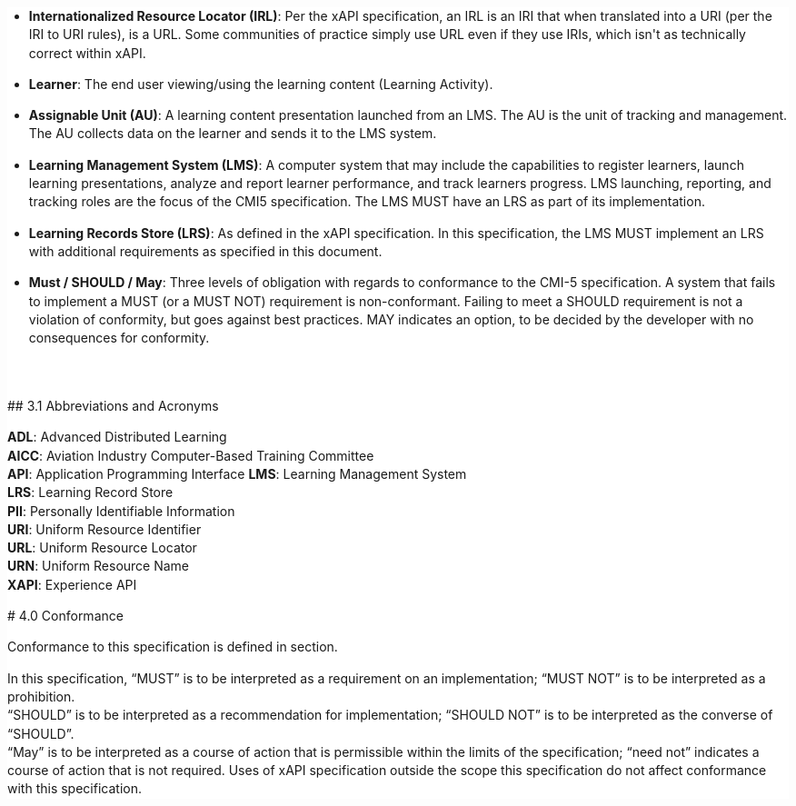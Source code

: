 * __Internationalized Resource Locator (IRL)__: Per the xAPI specification, an IRL is an IRI that when translated into a URI (per the IRI to URI rules), is a URL. Some communities of practice simply use URL even if they use IRIs, which isn't as technically correct within xAPI.

* __Learner__: The end user viewing/using the learning content (Learning Activity).

* __Assignable Unit (AU)__:  A learning content presentation launched from an LMS. The AU is the unit of tracking and management. The AU collects data on the learner and sends it to the LMS system.

* __Learning Management System (LMS)__: A computer system that may include the capabilities to register learners, launch learning presentations, analyze and report learner performance, and track learners progress. LMS launching, reporting, and tracking roles are the focus of the CMI5 specification.  The LMS MUST have an LRS as part of its implementation.

* __Learning Records Store (LRS)__: As defined in the xAPI specification.  In this specification, the LMS MUST implement an LRS with additional requirements as specified in this document.

* __Must / SHOULD / May__: Three levels of obligation with regards to conformance to the CMI-5 specification. A system that fails to implement a MUST (or a MUST NOT) requirement is non-conformant. Failing to meet a SHOULD requirement is not a violation of conformity, but goes against best practices. MAY indicates an option, to be decided by the developer with no consequences for conformity.
<BR />
<BR />


<a name="acronyms"/>  
## 3.1 Abbreviations and Acronyms

__ADL__: Advanced Distributed Learning  
__AICC__: Aviation Industry Computer-Based Training Committee  
__API__: Application Programming Interface 
__LMS__: Learning Management System  
__LRS__: Learning Record Store  
__PII__: Personally Identifiable Information  
__URI__: Uniform Resource Identifier  
__URL__: Uniform Resource Locator  
__URN__: Uniform Resource Name  
__XAPI__: Experience API  


<a name="conformance"/>
# 4.0  Conformance

Conformance to this specification is defined in section. 

In this specification, “MUST” is to be interpreted as a requirement on an implementation; “MUST NOT” is to be interpreted as a prohibition.  
“SHOULD” is to be interpreted as a recommendation for implementation; “SHOULD NOT” is to be interpreted as the converse of “SHOULD”.  
“May” is to be interpreted as a course of action that is permissible within the limits of the specification; “need not” indicates a course of action that is not required.
Uses of xAPI specification outside the scope this specification do not affect conformance with this specification.

